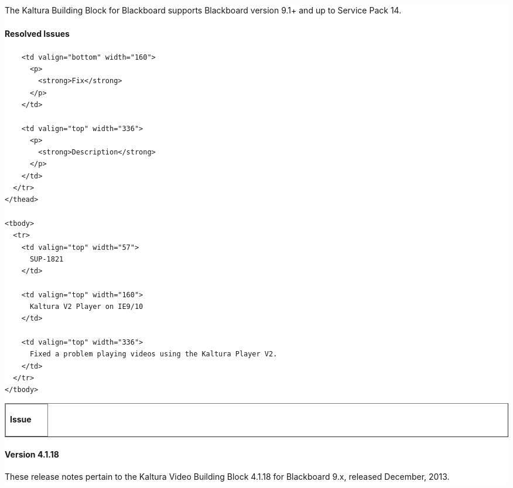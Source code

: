   <p>
    The Kaltura Building Block for Blackboard supports Blackboard version 9.1+ and up to Service Pack 14.
  </p>
  
  <h4>
    <strong style="font-size: 1em;">Resolved Issues</strong>
  </h4>
  
  <table border="1" cellspacing="0" cellpadding="10">
    <thead>
      <tr>
        <td valign="bottom" width="57">
          <p>
            <strong>Issue</strong>
          </p>
        </td>
        
        <td valign="bottom" width="160">
          <p>
            <strong>Fix</strong>
          </p>
        </td>
        
        <td valign="top" width="336">
          <p>
            <strong>Description</strong>
          </p>
        </td>
      </tr>
    </thead>
    
    <tbody>
      <tr>
        <td valign="top" width="57">
          SUP-1821
        </td>
        
        <td valign="top" width="160">
          Kaltura V2 Player on IE9/10
        </td>
        
        <td valign="top" width="336">
          Fixed a problem playing videos using the Kaltura Player V2. 
        </td>
      </tr>
    </tbody>
  </table>
  
  <h4>
    <a name="version4_1_18"></a>Version 4.1.18
  </h4>
  
  <p>
    These release notes pertain to the Kaltura Video Building Block 4.1.18 for Blackboard 9.x, released December, 2013.
  </p>
  